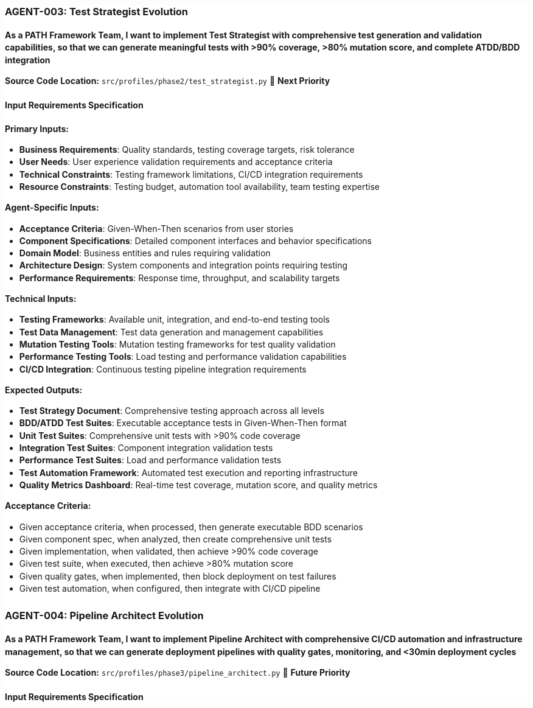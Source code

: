 ### AGENT-003: Test Strategist Evolution
**As a PATH Framework Team, I want to implement Test Strategist with comprehensive test generation and validation capabilities, so that we can generate meaningful tests with >90% coverage, >80% mutation score, and complete ATDD/BDD integration**

**Source Code Location:** `src/profiles/phase2/test_strategist.py` 🎯 **Next Priority**

#### Input Requirements Specification

**Primary Inputs:**
- **Business Requirements**: Quality standards, testing coverage targets, risk tolerance
- **User Needs**: User experience validation requirements and acceptance criteria
- **Technical Constraints**: Testing framework limitations, CI/CD integration requirements
- **Resource Constraints**: Testing budget, automation tool availability, team testing expertise

**Agent-Specific Inputs:**
- **Acceptance Criteria**: Given-When-Then scenarios from user stories
- **Component Specifications**: Detailed component interfaces and behavior specifications
- **Domain Model**: Business entities and rules requiring validation
- **Architecture Design**: System components and integration points requiring testing
- **Performance Requirements**: Response time, throughput, and scalability targets

**Technical Inputs:**
- **Testing Frameworks**: Available unit, integration, and end-to-end testing tools
- **Test Data Management**: Test data generation and management capabilities
- **Mutation Testing Tools**: Mutation testing frameworks for test quality validation
- **Performance Testing Tools**: Load testing and performance validation capabilities
- **CI/CD Integration**: Continuous testing pipeline integration requirements

**Expected Outputs:**
- **Test Strategy Document**: Comprehensive testing approach across all levels
- **BDD/ATDD Test Suites**: Executable acceptance tests in Given-When-Then format
- **Unit Test Suites**: Comprehensive unit tests with >90% code coverage
- **Integration Test Suites**: Component integration validation tests
- **Performance Test Suites**: Load and performance validation tests
- **Test Automation Framework**: Automated test execution and reporting infrastructure
- **Quality Metrics Dashboard**: Real-time test coverage, mutation score, and quality metrics

**Acceptance Criteria:**
- Given acceptance criteria, when processed, then generate executable BDD scenarios
- Given component spec, when analyzed, then create comprehensive unit tests
- Given implementation, when validated, then achieve >90% code coverage
- Given test suite, when executed, then achieve >80% mutation score
- Given quality gates, when implemented, then block deployment on test failures
- Given test automation, when configured, then integrate with CI/CD pipeline

### AGENT-004: Pipeline Architect Evolution
**As a PATH Framework Team, I want to implement Pipeline Architect with comprehensive CI/CD automation and infrastructure management, so that we can generate deployment pipelines with quality gates, monitoring, and <30min deployment cycles**

**Source Code Location:** `src/profiles/phase3/pipeline_architect.py` 🔄 **Future Priority**

#### Input Requirements Specification
